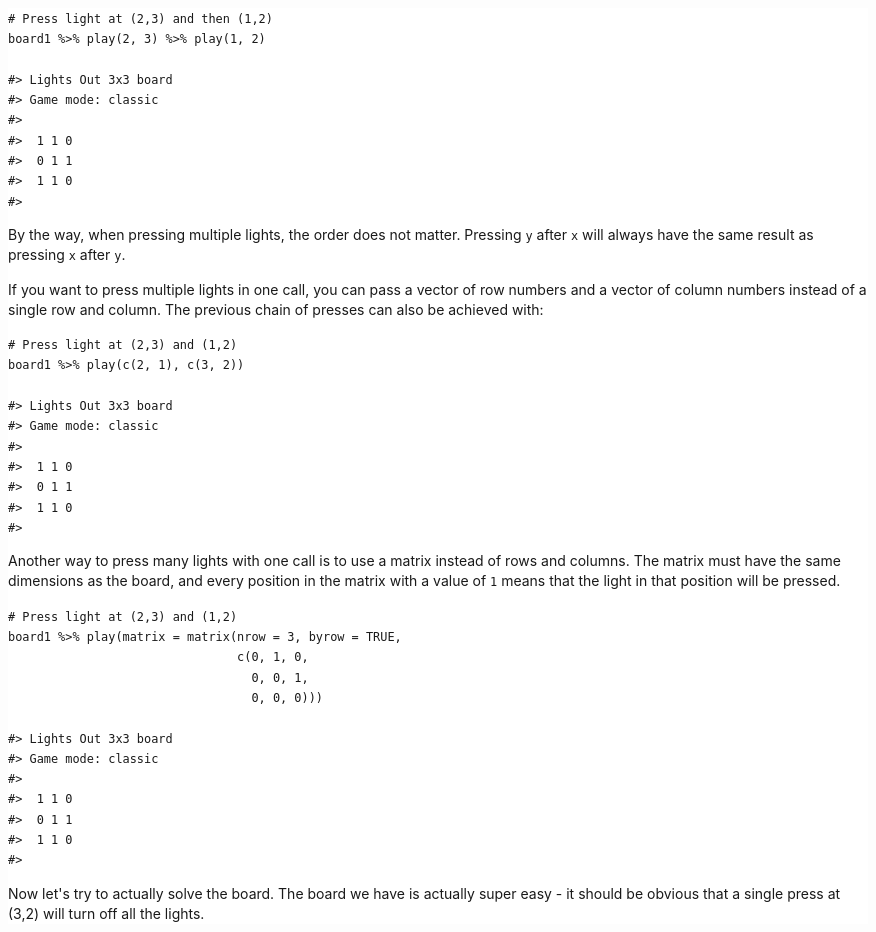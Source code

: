    # Press light at (2,3) and then (1,2)
    board1 %>% play(2, 3) %>% play(1, 2)

    #> Lights Out 3x3 board
    #> Game mode: classic 
    #> 
    #>  1 1 0
    #>  0 1 1
    #>  1 1 0
    #>  

By the way, when pressing multiple lights, the order does not matter.
Pressing `y` after `x` will always have the same result as pressing `x`
after `y`.

If you want to press multiple lights in one call, you can pass a vector
of row numbers and a vector of column numbers instead of a single row
and column. The previous chain of presses can also be achieved with:

    # Press light at (2,3) and (1,2)
    board1 %>% play(c(2, 1), c(3, 2))

    #> Lights Out 3x3 board
    #> Game mode: classic 
    #> 
    #>  1 1 0
    #>  0 1 1
    #>  1 1 0
    #>  

Another way to press many lights with one call is to use a matrix
instead of rows and columns. The matrix must have the same dimensions as
the board, and every position in the matrix with a value of `1` means
that the light in that position will be pressed.

    # Press light at (2,3) and (1,2)
    board1 %>% play(matrix = matrix(nrow = 3, byrow = TRUE,
                                    c(0, 1, 0,
                                      0, 0, 1,
                                      0, 0, 0)))

    #> Lights Out 3x3 board
    #> Game mode: classic 
    #> 
    #>  1 1 0
    #>  0 1 1
    #>  1 1 0
    #>  

Now let's try to actually solve the board. The board we have is actually
super easy - it should be obvious that a single press at (3,2) will turn
off all the lights.
